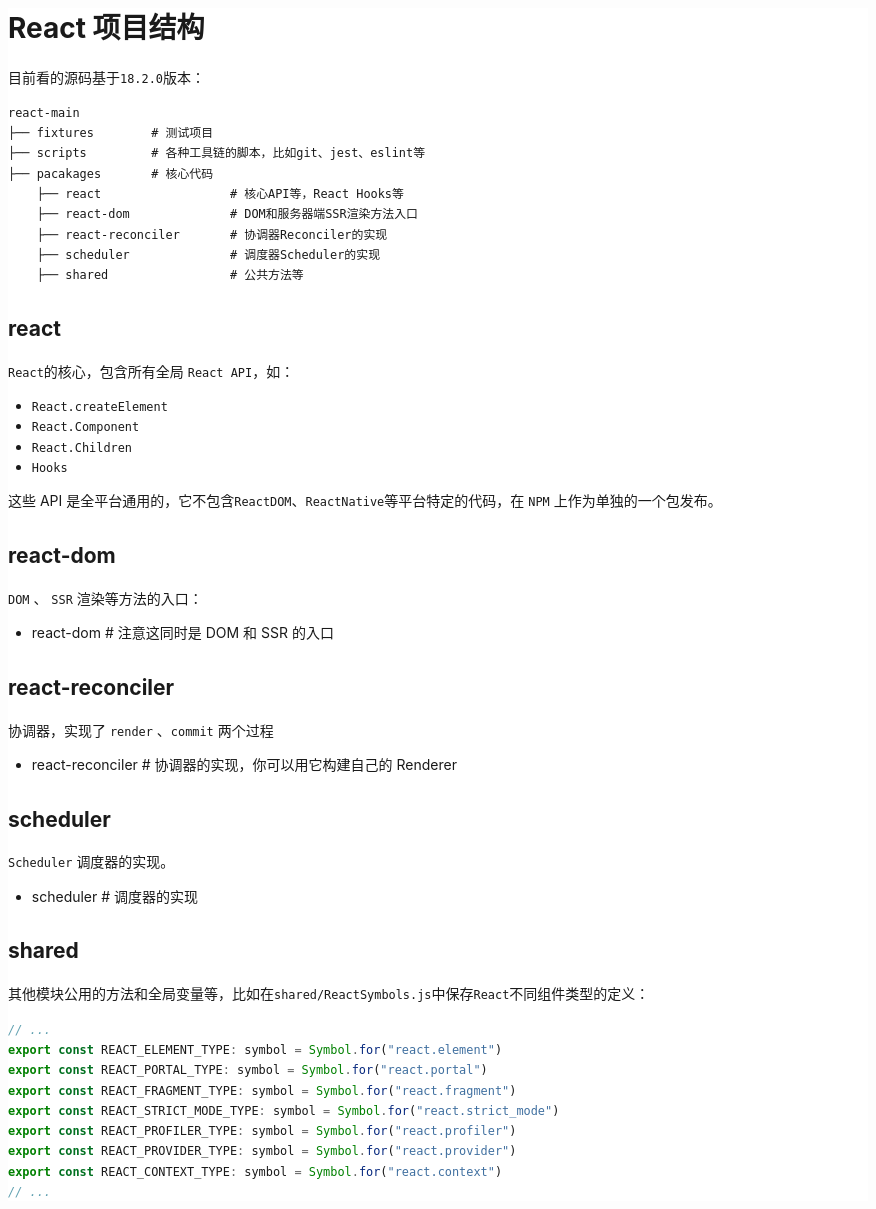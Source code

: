 # React 项目结构

目前看的源码基于`18.2.0`版本：

```text
react-main
├── fixtures        # 测试项目
├── scripts         # 各种工具链的脚本，比如git、jest、eslint等
├── pacakages       # 核心代码
    ├── react                  # 核心API等，React Hooks等
    ├── react-dom              # DOM和服务器端SSR渲染方法入口
    ├── react-reconciler       # 协调器Reconciler的实现
    ├── scheduler              # 调度器Scheduler的实现
    ├── shared                 # 公共方法等
```

## react

`React`的核心，包含所有全局 `React API`，如：

- `React.createElement`
- `React.Component`
- `React.Children`
- `Hooks`

这些 API 是全平台通用的，它不包含`ReactDOM`、`ReactNative`等平台特定的代码，在 `NPM` 上作为单独的一个包发布。

## react-dom

`DOM` 、 `SSR` 渲染等方法的入口：

- react-dom # 注意这同时是 DOM 和 SSR 的入口

## react-reconciler

协调器，实现了 `render` 、`commit` 两个过程

- react-reconciler # 协调器的实现，你可以用它构建自己的 Renderer

## scheduler

`Scheduler` 调度器的实现。

- scheduler # 调度器的实现

## shared

其他模块公用的方法和全局变量等，比如在`shared/ReactSymbols.js`中保存`React`不同组件类型的定义：

```js
// ...
export const REACT_ELEMENT_TYPE: symbol = Symbol.for("react.element")
export const REACT_PORTAL_TYPE: symbol = Symbol.for("react.portal")
export const REACT_FRAGMENT_TYPE: symbol = Symbol.for("react.fragment")
export const REACT_STRICT_MODE_TYPE: symbol = Symbol.for("react.strict_mode")
export const REACT_PROFILER_TYPE: symbol = Symbol.for("react.profiler")
export const REACT_PROVIDER_TYPE: symbol = Symbol.for("react.provider")
export const REACT_CONTEXT_TYPE: symbol = Symbol.for("react.context")
// ...
```
